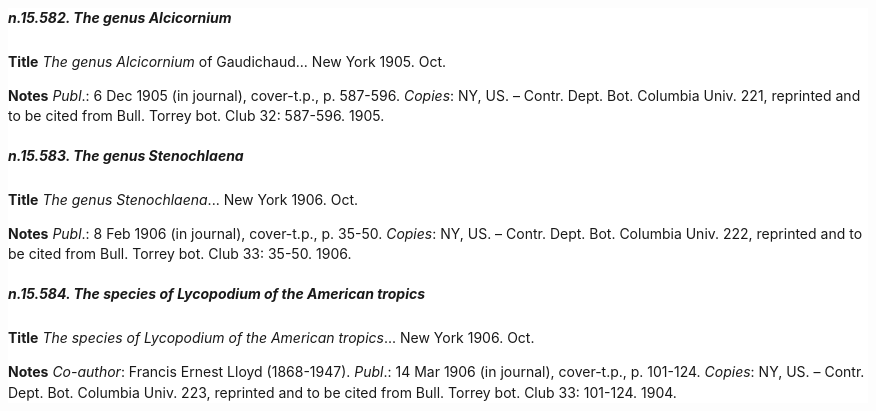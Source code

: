 ##### n.15.582. The genus Alcicornium

**Title**
*The genus Alcicornium* of Gaudichaud... New York 1905. Oct.

**Notes**
*Publ*.: 6 Dec 1905 (in journal), cover-t.p., p. 587-596. *Copies*: NY, US. – Contr. Dept. Bot. Columbia Univ. 221, reprinted and to be cited from Bull. Torrey bot. Club 32: 587-596. 1905.

##### n.15.583. The genus Stenochlaena

**Title**
*The genus Stenochlaena*... New York 1906. Oct.

**Notes**
*Publ*.: 8 Feb 1906 (in journal), cover-t.p., p. 35-50. *Copies*: NY, US. – Contr. Dept. Bot. Columbia Univ. 222, reprinted and to be cited from Bull. Torrey bot. Club 33: 35-50. 1906.

##### n.15.584. The species of Lycopodium of the American tropics

**Title**
*The species of Lycopodium of the American tropics*... New York 1906. Oct.

**Notes**
*Co-author*: Francis Ernest Lloyd (1868-1947).
*Publ*.: 14 Mar 1906 (in journal), cover-t.p., p. 101-124. *Copies*: NY, US. – Contr. Dept. Bot. Columbia Univ. 223, reprinted and to be cited from Bull. Torrey bot. Club 33: 101-124. 1904.

